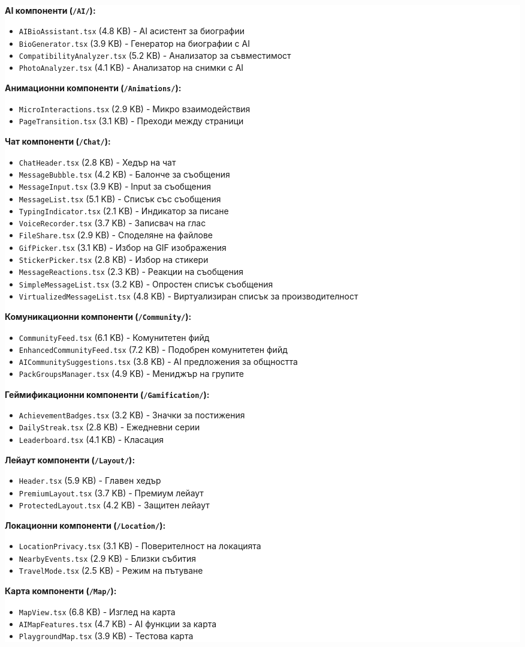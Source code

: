 **AI компоненти (`/AI/`):**

- `AIBioAssistant.tsx` (4.8 KB) - AI асистент за биографии
- `BioGenerator.tsx` (3.9 KB) - Генератор на биографии с AI
- `CompatibilityAnalyzer.tsx` (5.2 KB) - Анализатор за съвместимост
- `PhotoAnalyzer.tsx` (4.1 KB) - Анализатор на снимки с AI

**Анимационни компоненти (`/Animations/`):**

- `MicroInteractions.tsx` (2.9 KB) - Микро взаимодействия
- `PageTransition.tsx` (3.1 KB) - Преходи между страници

**Чат компоненти (`/Chat/`):**

- `ChatHeader.tsx` (2.8 KB) - Хедър на чат
- `MessageBubble.tsx` (4.2 KB) - Балонче за съобщения
- `MessageInput.tsx` (3.9 KB) - Input за съобщения
- `MessageList.tsx` (5.1 KB) - Списък със съобщения
- `TypingIndicator.tsx` (2.1 KB) - Индикатор за писане
- `VoiceRecorder.tsx` (3.7 KB) - Записвач на глас
- `FileShare.tsx` (2.9 KB) - Споделяне на файлове
- `GifPicker.tsx` (3.1 KB) - Избор на GIF изображения
- `StickerPicker.tsx` (2.8 KB) - Избор на стикери
- `MessageReactions.tsx` (2.3 KB) - Реакции на съобщения
- `SimpleMessageList.tsx` (3.2 KB) - Опростен списък съобщения
- `VirtualizedMessageList.tsx` (4.8 KB) - Виртуализиран списък за
  производителност

**Комуникационни компоненти (`/Community/`):**

- `CommunityFeed.tsx` (6.1 KB) - Комунитетен фийд
- `EnhancedCommunityFeed.tsx` (7.2 KB) - Подобрен комунитетен фийд
- `AICommunitySuggestions.tsx` (3.8 KB) - AI предложения за общността
- `PackGroupsManager.tsx` (4.9 KB) - Мениджър на групите

**Геймификационни компоненти (`/Gamification/`):**

- `AchievementBadges.tsx` (3.2 KB) - Значки за постижения
- `DailyStreak.tsx` (2.8 KB) - Ежедневни серии
- `Leaderboard.tsx` (4.1 KB) - Класация

**Лейаут компоненти (`/Layout/`):**

- `Header.tsx` (5.9 KB) - Главен хедър
- `PremiumLayout.tsx` (3.7 KB) - Премиум лейаут
- `ProtectedLayout.tsx` (4.2 KB) - Защитен лейаут

**Локационни компоненти (`/Location/`):**

- `LocationPrivacy.tsx` (3.1 KB) - Поверителност на локацията
- `NearbyEvents.tsx` (2.9 KB) - Близки събития
- `TravelMode.tsx` (2.5 KB) - Режим на пътуване

**Карта компоненти (`/Map/`):**

- `MapView.tsx` (6.8 KB) - Изглед на карта
- `AIMapFeatures.tsx` (4.7 KB) - AI функции за карта
- `PlaygroundMap.tsx` (3.9 KB) - Тестова карта
